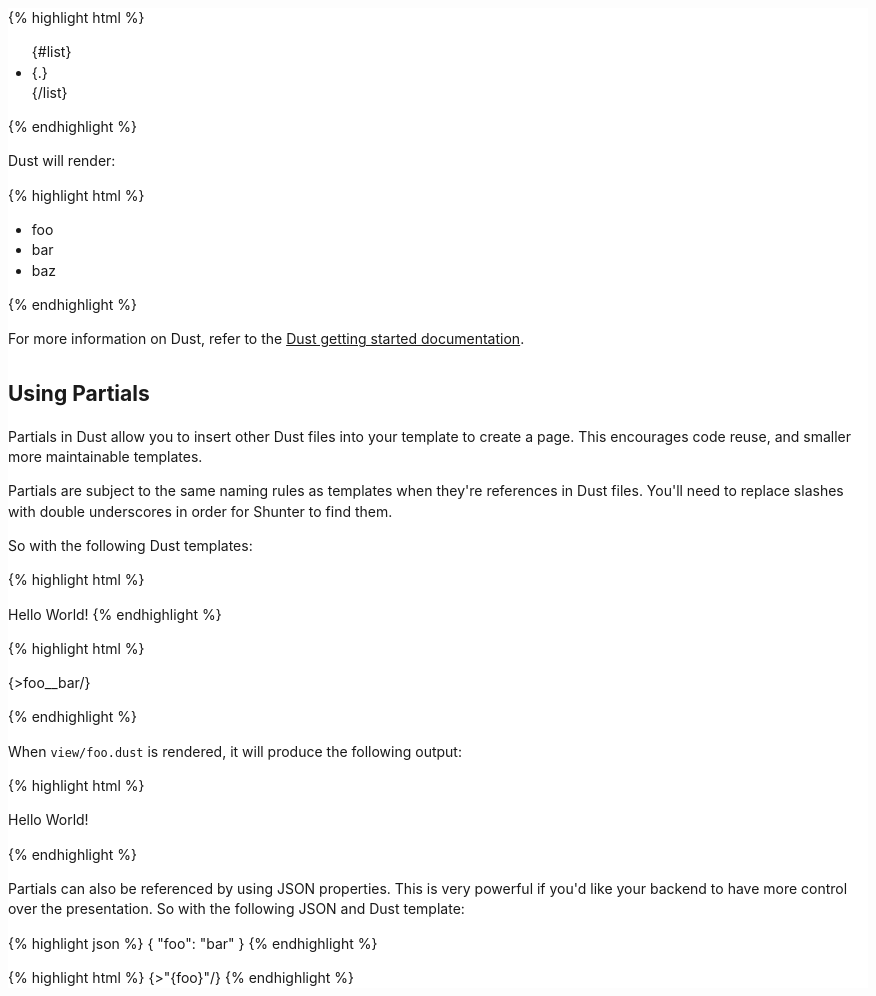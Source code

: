 {% highlight html %}
<ul>
    {#list}
        <li>{.}</li>
    {/list}
</ul>
{% endhighlight %}

Dust will render:

{% highlight html %}
<ul>
    <li>foo</li>
    <li>bar</li>
    <li>baz</li>
</ul>
{% endhighlight %}

For more information on Dust, refer to the [Dust getting started documentation](http://www.dustjs.com/guides/getting-started/).


Using Partials
--------------

Partials in Dust allow you to insert other Dust files into your template to create a page. This encourages code reuse, and smaller more maintainable templates.

Partials are subject to the same naming rules as templates when they're references in Dust files. You'll need to replace slashes with double underscores in order for Shunter to find them.

So with the following Dust templates:

{% highlight html %}

Hello World!
{% endhighlight %}

{% highlight html %}

<p>{>foo__bar/}</p>
{% endhighlight %}

When `view/foo.dust` is rendered, it will produce the following output:

{% highlight html %}
<p>Hello World!</p>
{% endhighlight %}

Partials can also be referenced by using JSON properties. This is very powerful if you'd like your backend to have more control over the presentation. So with the following JSON and Dust template:

{% highlight json %}
{
    "foo": "bar"
}
{% endhighlight %}

{% highlight html %}
{>"{foo}"/}
{% endhighlight %}
